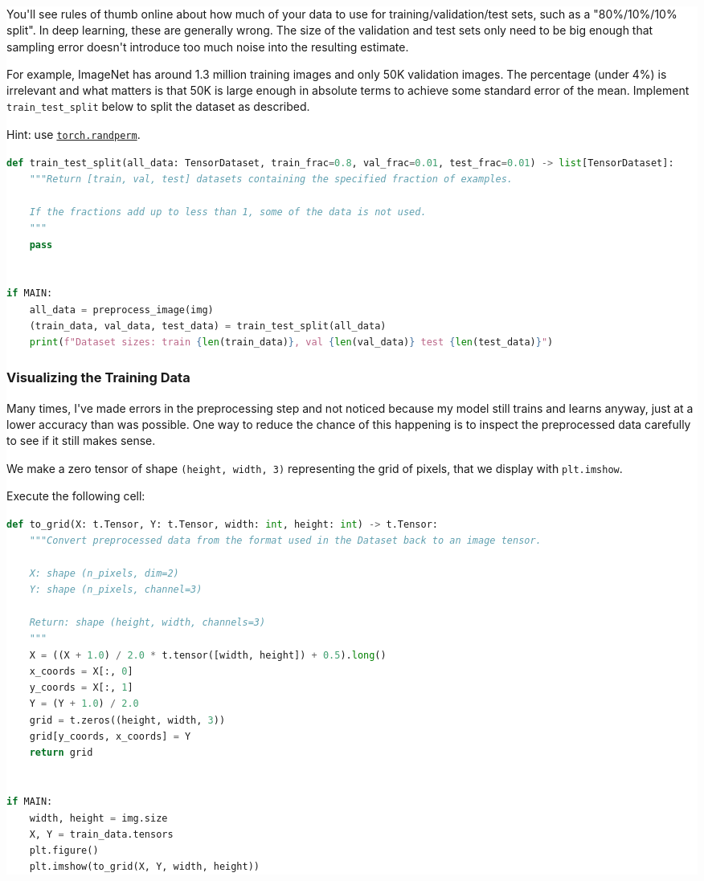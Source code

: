 You'll see rules of thumb online about how much of your data to use for training/validation/test sets, such as a "80%/10%/10% split". In deep learning, these are generally wrong. The size of the validation and test sets only need to be big enough that sampling error doesn't introduce too much noise into the resulting estimate.

For example, ImageNet has around 1.3 million training images and only 50K validation images. The percentage (under 4%) is irrelevant and what matters is that 50K is large enough in absolute terms to achieve some standard error of the mean. Implement `train_test_split` below to split the dataset as described.

Hint: use [`torch.randperm`](https://pytorch.org/docs/stable/generated/torch.randperm.html).

```python
def train_test_split(all_data: TensorDataset, train_frac=0.8, val_frac=0.01, test_frac=0.01) -> list[TensorDataset]:
    """Return [train, val, test] datasets containing the specified fraction of examples.

    If the fractions add up to less than 1, some of the data is not used.
    """
    pass


if MAIN:
    all_data = preprocess_image(img)
    (train_data, val_data, test_data) = train_test_split(all_data)
    print(f"Dataset sizes: train {len(train_data)}, val {len(val_data)} test {len(test_data)}")

```

### Visualizing the Training Data

Many times, I've made errors in the preprocessing step and not noticed because my model still trains and learns anyway, just at a lower accuracy than was possible. One way to reduce the chance of this happening is to inspect the preprocessed data carefully to see if it still makes sense.

We make a zero tensor of shape `(height, width, 3)` representing the grid of pixels, that we display with `plt.imshow`.

Execute the following cell:

```python
def to_grid(X: t.Tensor, Y: t.Tensor, width: int, height: int) -> t.Tensor:
    """Convert preprocessed data from the format used in the Dataset back to an image tensor.

    X: shape (n_pixels, dim=2)
    Y: shape (n_pixels, channel=3)

    Return: shape (height, width, channels=3)
    """
    X = ((X + 1.0) / 2.0 * t.tensor([width, height]) + 0.5).long()
    x_coords = X[:, 0]
    y_coords = X[:, 1]
    Y = (Y + 1.0) / 2.0
    grid = t.zeros((height, width, 3))
    grid[y_coords, x_coords] = Y
    return grid


if MAIN:
    width, height = img.size
    X, Y = train_data.tensors
    plt.figure()
    plt.imshow(to_grid(X, Y, width, height))

```

